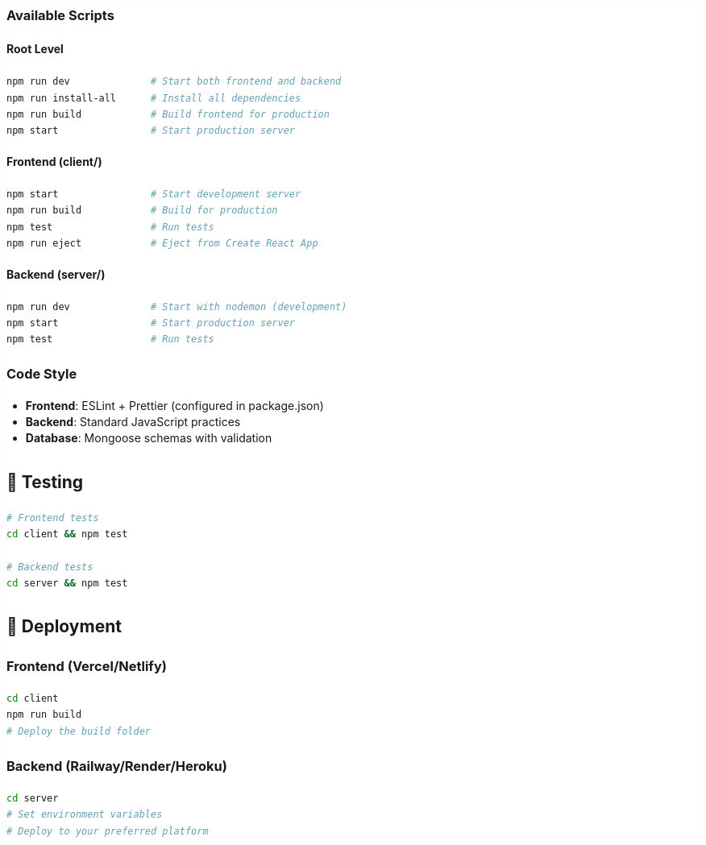 ### Available Scripts

#### Root Level
```bash
npm run dev              # Start both frontend and backend
npm run install-all      # Install all dependencies
npm run build            # Build frontend for production
npm start                # Start production server
```

#### Frontend (client/)
```bash
npm start                # Start development server
npm run build            # Build for production
npm test                 # Run tests
npm run eject            # Eject from Create React App
```

#### Backend (server/)
```bash
npm run dev              # Start with nodemon (development)
npm start                # Start production server
npm test                 # Run tests
```

### Code Style
- **Frontend**: ESLint + Prettier (configured in package.json)
- **Backend**: Standard JavaScript practices
- **Database**: Mongoose schemas with validation

## 🧪 Testing

```bash
# Frontend tests
cd client && npm test

# Backend tests
cd server && npm test
```

## 🚀 Deployment

### Frontend (Vercel/Netlify)
```bash
cd client
npm run build
# Deploy the build folder
```

### Backend (Railway/Render/Heroku)
```bash
cd server
# Set environment variables
# Deploy to your preferred platform
```
